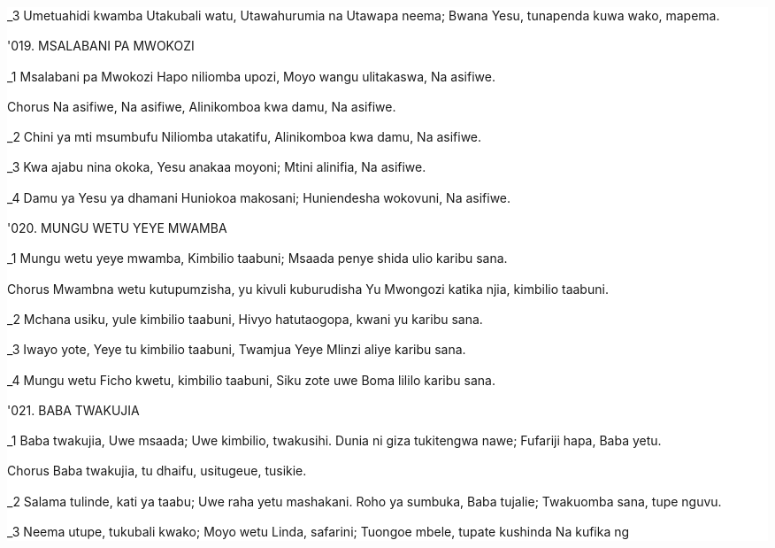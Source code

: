 _3 Umetuahidi kwamba Utakubali watu,
Utawahurumia na Utawapa neema;
Bwana Yesu, tunapenda kuwa wako, mapema.

'019. MSALABANI PA MWOKOZI

_1 Msalabani pa Mwokozi Hapo niliomba upozi,
Moyo wangu ulitakaswa, Na asifiwe.

Chorus
Na asifiwe, Na asifiwe,
Alinikomboa kwa damu, Na asifiwe.

_2 Chini ya mti msumbufu Niliomba utakatifu,
Alinikomboa kwa damu, Na asifiwe.

_3 Kwa ajabu nina okoka, Yesu anakaa moyoni;
Mtini alinifia, Na asifiwe.

_4 Damu ya Yesu ya dhamani Huniokoa makosani;
Huniendesha wokovuni, Na asifiwe.

'020. MUNGU WETU YEYE MWAMBA

_1 Mungu wetu yeye mwamba, Kimbilio taabuni;
Msaada penye shida ulio karibu sana.

Chorus
Mwambna wetu kutupumzisha, yu kivuli kuburudisha
Yu Mwongozi katika njia, kimbilio taabuni.

_2 Mchana usiku, yule kimbilio taabuni,
Hivyo hatutaogopa, kwani yu karibu sana.

_3 Iwayo yote, Yeye tu kimbilio taabuni,
Twamjua Yeye Mlinzi aliye karibu sana.

_4 Mungu wetu Ficho kwetu, kimbilio taabuni,
Siku zote uwe Boma lililo karibu sana.

'021. BABA TWAKUJIA

_1 Baba twakujia, Uwe msaada;
Uwe kimbilio, twakusihi.
Dunia ni giza tukitengwa nawe;
Fufariji hapa, Baba yetu.

Chorus
Baba twakujia, tu dhaifu,
usitugeue, tusikie.

_2 Salama tulinde, kati ya taabu;
Uwe raha yetu mashakani.
Roho ya sumbuka, Baba tujalie;
Twakuomba sana, tupe nguvu.

_3 Neema utupe, tukubali kwako;
Moyo wetu Linda, safarini;
Tuongoe mbele, tupate kushinda
Na kufika ng
